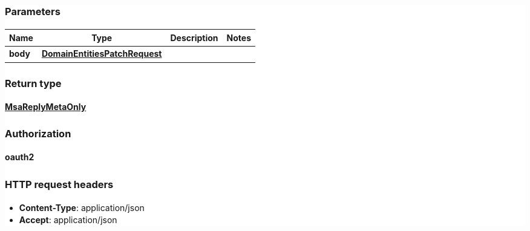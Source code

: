 ### Parameters

| Name | Type | Description | Notes |
| ---- | ---- | ----------- | ----- |
| **body** | [**DomainEntitiesPatchRequest**](DomainEntitiesPatchRequest.md) |  |  |

### Return type

[**MsaReplyMetaOnly**](MsaReplyMetaOnly.md)

### Authorization

**oauth2**

### HTTP request headers

- **Content-Type**: application/json
- **Accept**: application/json

